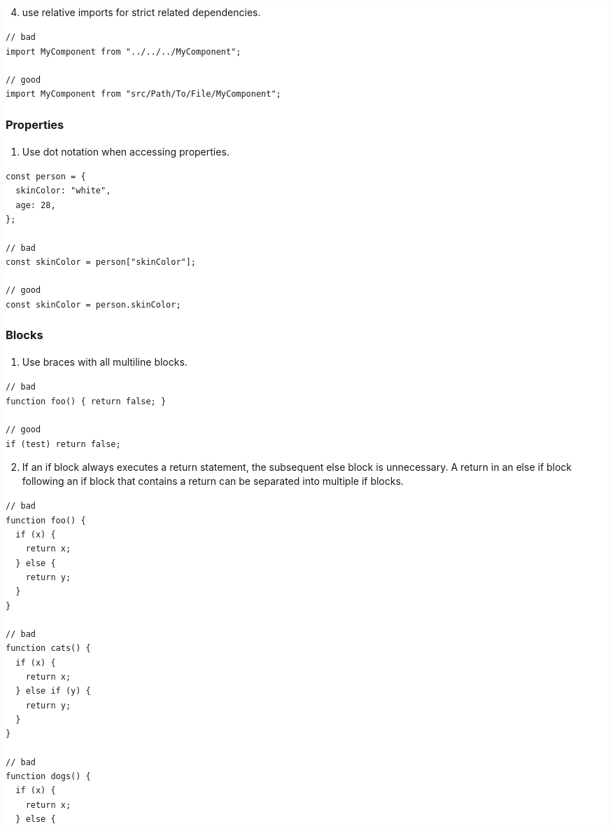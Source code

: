 4) use relative imports for strict related dependencies.

```
// bad
import MyComponent from "../../../MyComponent";

// good
import MyComponent from "src/Path/To/File/MyComponent";
```

### Properties

1) Use dot notation when accessing properties.

```
const person = {
  skinColor: "white",
  age: 28,
};

// bad
const skinColor = person["skinColor"];

// good
const skinColor = person.skinColor;
```

### Blocks

1) Use braces with all multiline blocks.

```
// bad
function foo() { return false; }

// good
if (test) return false;
```

2) If an if block always executes a return statement, 
the subsequent else block is unnecessary. A return in an else 
if block following an if block that contains a return can be separated 
into multiple if blocks.

```
// bad
function foo() {
  if (x) {
    return x;
  } else {
    return y;
  }
}

// bad
function cats() {
  if (x) {
    return x;
  } else if (y) {
    return y;
  }
}

// bad
function dogs() {
  if (x) {
    return x;
  } else {
```